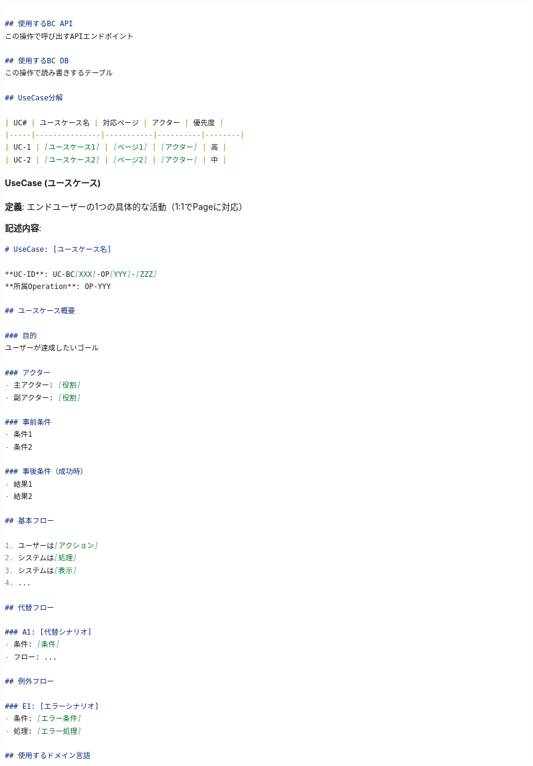 ```markdown

## 使用するBC API
この操作で呼び出すAPIエンドポイント

## 使用するBC DB
この操作で読み書きするテーブル

## UseCase分解

| UC# | ユースケース名 | 対応ページ | アクター | 優先度 |
|-----|---------------|-----------|----------|--------|
| UC-1 | [ユースケース1] | [ページ1] | [アクター] | 高 |
| UC-2 | [ユースケース2] | [ページ2] | [アクター] | 中 |
```

#### UseCase (ユースケース)

**定義**: エンドユーザーの1つの具体的な活動（1:1でPageに対応）

**記述内容**:
```markdown
# UseCase: [ユースケース名]

**UC-ID**: UC-BC[XXX]-OP[YYY]-[ZZZ]
**所属Operation**: OP-YYY

## ユースケース概要

### 目的
ユーザーが達成したいゴール

### アクター
- 主アクター: [役割]
- 副アクター: [役割]

### 事前条件
- 条件1
- 条件2

### 事後条件（成功時）
- 結果1
- 結果2

## 基本フロー

1. ユーザーは[アクション]
2. システムは[処理]
3. システムは[表示]
4. ...

## 代替フロー

### A1: [代替シナリオ]
- 条件: [条件]
- フロー: ...

## 例外フロー

### E1: [エラーシナリオ]
- 条件: [エラー条件]
- 処理: [エラー処理]

## 使用するドメイン言語

```